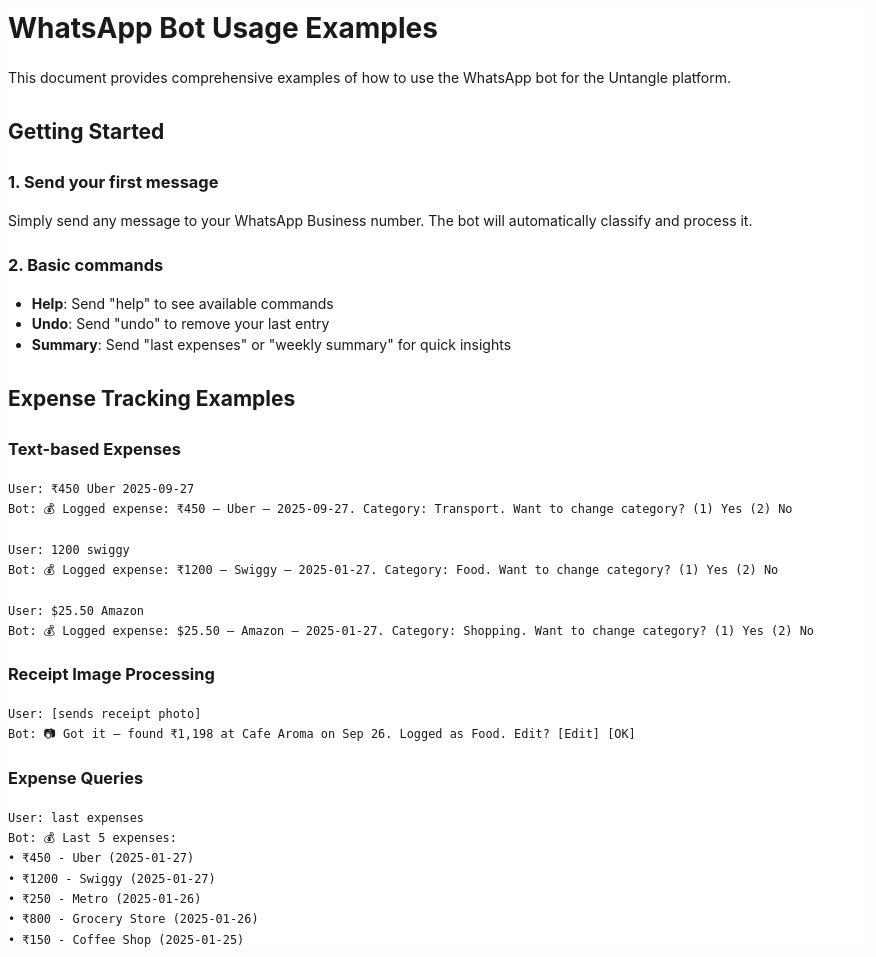 # WhatsApp Bot Usage Examples

This document provides comprehensive examples of how to use the WhatsApp bot for the Untangle platform.

## Getting Started

### 1. Send your first message
Simply send any message to your WhatsApp Business number. The bot will automatically classify and process it.

### 2. Basic commands
- **Help**: Send "help" to see available commands
- **Undo**: Send "undo" to remove your last entry
- **Summary**: Send "last expenses" or "weekly summary" for quick insights

## Expense Tracking Examples

### Text-based Expenses
```
User: ₹450 Uber 2025-09-27
Bot: 💰 Logged expense: ₹450 — Uber — 2025-09-27. Category: Transport. Want to change category? (1) Yes (2) No

User: 1200 swiggy
Bot: 💰 Logged expense: ₹1200 — Swiggy — 2025-01-27. Category: Food. Want to change category? (1) Yes (2) No

User: $25.50 Amazon
Bot: 💰 Logged expense: $25.50 — Amazon — 2025-01-27. Category: Shopping. Want to change category? (1) Yes (2) No
```

### Receipt Image Processing
```
User: [sends receipt photo]
Bot: 📷 Got it — found ₹1,198 at Cafe Aroma on Sep 26. Logged as Food. Edit? [Edit] [OK]
```

### Expense Queries
```
User: last expenses
Bot: 💰 Last 5 expenses:
• ₹450 - Uber (2025-01-27)
• ₹1200 - Swiggy (2025-01-27)
• ₹250 - Metro (2025-01-26)
• ₹800 - Grocery Store (2025-01-26)
• ₹150 - Coffee Shop (2025-01-25)
```
